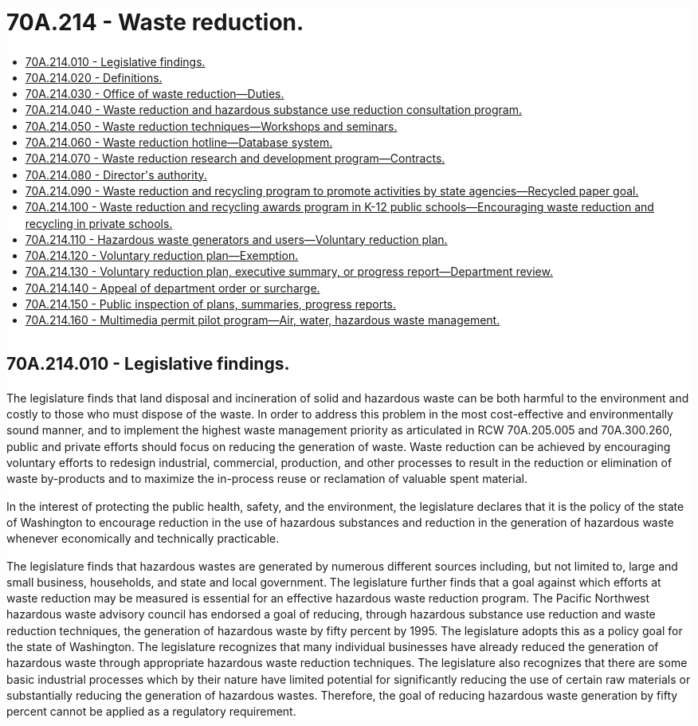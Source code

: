 # 70A.214 - Waste reduction.
* [70A.214.010 - Legislative findings.](#70a214010---legislative-findings)
* [70A.214.020 - Definitions.](#70a214020---definitions)
* [70A.214.030 - Office of waste reduction—Duties.](#70a214030---office-of-waste-reductionduties)
* [70A.214.040 - Waste reduction and hazardous substance use reduction consultation program.](#70a214040---waste-reduction-and-hazardous-substance-use-reduction-consultation-program)
* [70A.214.050 - Waste reduction techniques—Workshops and seminars.](#70a214050---waste-reduction-techniquesworkshops-and-seminars)
* [70A.214.060 - Waste reduction hotline—Database system.](#70a214060---waste-reduction-hotlinedatabase-system)
* [70A.214.070 - Waste reduction research and development program—Contracts.](#70a214070---waste-reduction-research-and-development-programcontracts)
* [70A.214.080 - Director's authority.](#70a214080---directors-authority)
* [70A.214.090 - Waste reduction and recycling program to promote activities by state agencies—Recycled paper goal.](#70a214090---waste-reduction-and-recycling-program-to-promote-activities-by-state-agenciesrecycled-paper-goal)
* [70A.214.100 - Waste reduction and recycling awards program in K-12 public schools—Encouraging waste reduction and recycling in private schools.](#70a214100---waste-reduction-and-recycling-awards-program-in-k-12-public-schoolsencouraging-waste-reduction-and-recycling-in-private-schools)
* [70A.214.110 - Hazardous waste generators and users—Voluntary reduction plan.](#70a214110---hazardous-waste-generators-and-usersvoluntary-reduction-plan)
* [70A.214.120 - Voluntary reduction plan—Exemption.](#70a214120---voluntary-reduction-planexemption)
* [70A.214.130 - Voluntary reduction plan, executive summary, or progress report—Department review.](#70a214130---voluntary-reduction-plan-executive-summary-or-progress-reportdepartment-review)
* [70A.214.140 - Appeal of department order or surcharge.](#70a214140---appeal-of-department-order-or-surcharge)
* [70A.214.150 - Public inspection of plans, summaries, progress reports.](#70a214150---public-inspection-of-plans-summaries-progress-reports)
* [70A.214.160 - Multimedia permit pilot program—Air, water, hazardous waste management.](#70a214160---multimedia-permit-pilot-programair-water-hazardous-waste-management)
## 70A.214.010 - Legislative findings.
The legislature finds that land disposal and incineration of solid and hazardous waste can be both harmful to the environment and costly to those who must dispose of the waste. In order to address this problem in the most cost-effective and environmentally sound manner, and to implement the highest waste management priority as articulated in RCW 70A.205.005 and 70A.300.260, public and private efforts should focus on reducing the generation of waste. Waste reduction can be achieved by encouraging voluntary efforts to redesign industrial, commercial, production, and other processes to result in the reduction or elimination of waste by-products and to maximize the in-process reuse or reclamation of valuable spent material.

In the interest of protecting the public health, safety, and the environment, the legislature declares that it is the policy of the state of Washington to encourage reduction in the use of hazardous substances and reduction in the generation of hazardous waste whenever economically and technically practicable.

The legislature finds that hazardous wastes are generated by numerous different sources including, but not limited to, large and small business, households, and state and local government. The legislature further finds that a goal against which efforts at waste reduction may be measured is essential for an effective hazardous waste reduction program. The Pacific Northwest hazardous waste advisory council has endorsed a goal of reducing, through hazardous substance use reduction and waste reduction techniques, the generation of hazardous waste by fifty percent by 1995. The legislature adopts this as a policy goal for the state of Washington. The legislature recognizes that many individual businesses have already reduced the generation of hazardous waste through appropriate hazardous waste reduction techniques. The legislature also recognizes that there are some basic industrial processes which by their nature have limited potential for significantly reducing the use of certain raw materials or substantially reducing the generation of hazardous wastes. Therefore, the goal of reducing hazardous waste generation by fifty percent cannot be applied as a regulatory requirement.
